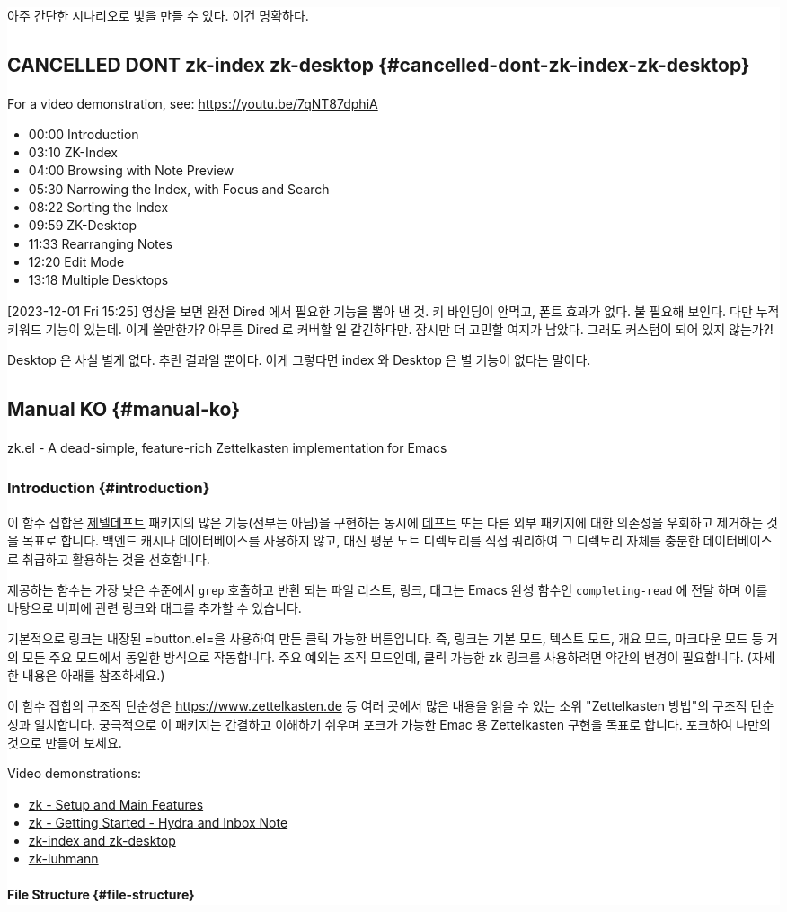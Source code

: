 

아주 간단한 시나리오로 빛을 만들 수 있다. 이건 명확하다.


## CANCELLED DONT zk-index zk-desktop {#cancelled-dont-zk-index-zk-desktop}



For a video demonstration, see: <https://youtu.be/7qNT87dphiA>

-   00:00 Introduction
-   03:10 ZK-Index
-   04:00 Browsing with Note Preview
-   05:30 Narrowing the Index, with Focus and Search
-   08:22 Sorting the Index
-   09:59 ZK-Desktop
-   11:33 Rearranging Notes
-   12:20 Edit Mode
-   13:18 Multiple Desktops

<span class="timestamp-wrapper"><span class="timestamp">[2023-12-01 Fri 15:25] </span></span> 영상을 보면 완전 Dired 에서 필요한 기능을 뽑아 낸 것. 키 바인딩이 안먹고, 폰트 효과가 없다. 불 필요해 보인다. 다만 누적 키워드 기능이 있는데. 이게 쓸만한가? 아무튼 Dired 로 커버할 일 같긴하다만. 잠시만 더 고민할 여지가 남았다. 그래도 커스텀이 되어 있지 않는가?!

Desktop 은 사실 별게 없다. 추린 결과일 뿐이다. 이게 그렇다면 index 와 Desktop 은 별 기능이 없다는 말이다.


## Manual KO {#manual-ko}

zk.el - A dead-simple, feature-rich Zettelkasten implementation for Emacs


### Introduction {#introduction}

이 함수 집합은 [제텔데프트](https://github.com/EFLS/zetteldeft/) 패키지의 많은 기능(전부는 아님)을 구현하는 동시에 [데프트](https://github.com/jrblevin/deft) 또는 다른 외부 패키지에 대한 의존성을 우회하고 제거하는 것을 목표로 합니다. 백엔드 캐시나 데이터베이스를 사용하지 않고, 대신 평문 노트 디렉토리를 직접 쿼리하여 그 디렉토리 자체를 충분한 데이터베이스로 취급하고 활용하는 것을 선호합니다.

제공하는 함수는 가장 낮은 수준에서 `grep` 호출하고 반환 되는 파일 리스트, 링크, 태그는 Emacs 완성 함수인 `completing-read` 에 전달 하며 이를 바탕으로 버퍼에 관련 링크와 태그를 추가할 수 있습니다.

기본적으로 링크는 내장된 =button.el=을 사용하여 만든 클릭 가능한 버튼입니다. 즉, 링크는 기본 모드, 텍스트 모드, 개요 모드, 마크다운 모드 등 거의 모든 주요 모드에서 동일한 방식으로 작동합니다. 주요 예외는 조직 모드인데, 클릭 가능한 zk 링크를 사용하려면 약간의 변경이 필요합니다. (자세한 내용은 아래를 참조하세요.)

이 함수 집합의 구조적 단순성은 <https://www.zettelkasten.de> 등 여러 곳에서 많은 내용을 읽을 수 있는 소위 "Zettelkasten 방법"의 구조적 단순성과 일치합니다. 궁극적으로 이 패키지는 간결하고 이해하기 쉬우며 포크가 가능한 Emac 용 Zettelkasten 구현을 목표로 합니다. 포크하여 나만의 것으로 만들어 보세요.

Video demonstrations:

-   [zk - Setup and Main Features](https://www.youtube.com/watch?v=BixlUK4QTNk)
-   [zk - Getting Started - Hydra and Inbox Note](https://www.youtube.com/watch?v=oEgdJlojlU8)
-   [zk-index and zk-desktop](https://www.youtube.com/watch?v=7qNT87dphiA)
-   [zk-luhmann](https://www.youtube.com/watch?v=O6iSV4pQQ5g)


#### File Structure {#file-structure}
